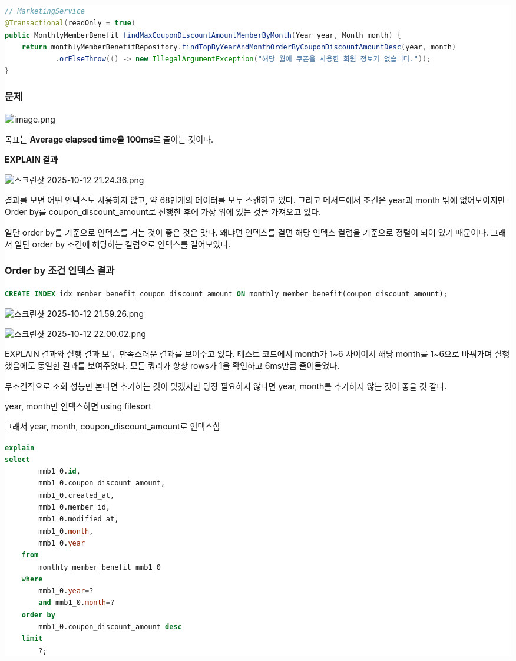 ```java
// MarketingService
@Transactional(readOnly = true)
public MonthlyMemberBenefit findMaxCouponDiscountAmountMemberByMonth(Year year, Month month) {
    return monthlyMemberBenefitRepository.findTopByYearAndMonthOrderByCouponDiscountAmountDesc(year, month)
            .orElseThrow(() -> new IllegalArgumentException("해당 월에 쿠폰을 사용한 회원 정보가 없습니다."));
}
```

### 문제

![image.png](attachment:8e607928-5cf4-4883-b3ef-06a6f6695088:image.png)

목표는 **Average elapsed time을 100ms**로 줄이는 것이다.

**EXPLAIN 결과**

![스크린샷 2025-10-12 21.24.36.png](attachment:5a077614-39fa-4a64-a84c-627c8e6f9749:%E1%84%89%E1%85%B3%E1%84%8F%E1%85%B3%E1%84%85%E1%85%B5%E1%86%AB%E1%84%89%E1%85%A3%E1%86%BA_2025-10-12_21.24.36.png)

결과를 보면 어떤 인덱스도 사용하지 않고, 약 68만개의 데이터를 모두 스캔하고 있다. 그리고 메서드에서 조건은 year과 month 밖에 없어보이지만 Order by를 coupon_discount_amount로 진행한 후에 가장 위에 있는 것을 가져오고 있다.

일단 order by를 기준으로 인덱스를 거는 것이 좋은 것은 맞다. 왜냐면 인덱스를 걸면 해당 인덱스 컬럼을 기준으로 정렬이 되어 있기 때문이다. 그래서 일단 order by 조건에 해당하는 컬럼으로 인덱스를 걸어보았다.

### Order by 조건 인덱스 결과

```sql
CREATE INDEX idx_member_benefit_coupon_discount_amount ON monthly_member_benefit(coupon_discount_amount);
```

![스크린샷 2025-10-12 21.59.26.png](attachment:db8b2080-5c37-4d3b-bb07-90de6efd99b6:%E1%84%89%E1%85%B3%E1%84%8F%E1%85%B3%E1%84%85%E1%85%B5%E1%86%AB%E1%84%89%E1%85%A3%E1%86%BA_2025-10-12_21.59.26.png)

![스크린샷 2025-10-12 22.00.02.png](attachment:b65634bc-3a25-4e72-8c23-80e69e993253:%E1%84%89%E1%85%B3%E1%84%8F%E1%85%B3%E1%84%85%E1%85%B5%E1%86%AB%E1%84%89%E1%85%A3%E1%86%BA_2025-10-12_22.00.02.png)

EXPLAIN 결과와 실행 결과 모두 만족스러운 결과를 보여주고 있다. 테스트 코드에서 month가 1~6 사이여서 해당 month를 1~6으로 바꿔가며 실행했음에도 동일한 결과를 보여주었다. 모든 쿼리가 항상 rows가 1을 확인하고 6ms만큼 줄어들었다.

무조건적으로 조회 성능만 본다면 추가하는 것이 맞겠지만 당장 필요하지 않다면 year, month를 추가하지 않는 것이 좋을 것 같다.

year, month만 인덱스하면 using filesort

그래서 year, month, coupon_discount_amount로 인덱스함

```sql
explain
select
        mmb1_0.id,
        mmb1_0.coupon_discount_amount,
        mmb1_0.created_at,
        mmb1_0.member_id,
        mmb1_0.modified_at,
        mmb1_0.month,
        mmb1_0.year
    from
        monthly_member_benefit mmb1_0
    where
        mmb1_0.year=?
        and mmb1_0.month=?
    order by
        mmb1_0.coupon_discount_amount desc
    limit
        ?;
```
